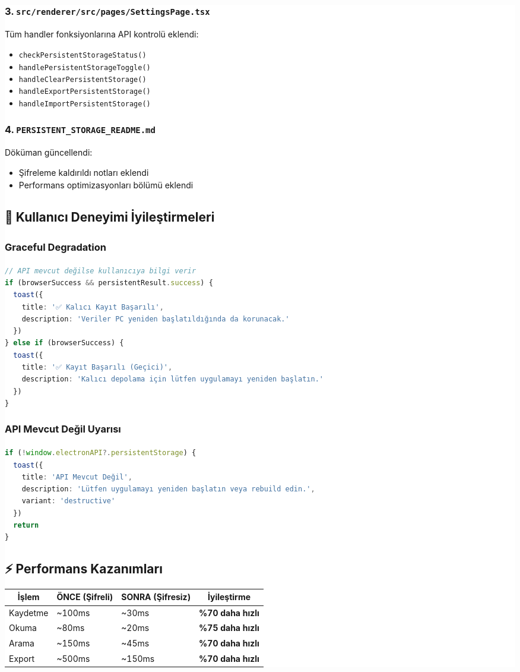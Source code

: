 ### 3. `src/renderer/src/pages/SettingsPage.tsx`
Tüm handler fonksiyonlarına API kontrolü eklendi:
- `checkPersistentStorageStatus()`
- `handlePersistentStorageToggle()`
- `handleClearPersistentStorage()`
- `handleExportPersistentStorage()`
- `handleImportPersistentStorage()`

### 4. `PERSISTENT_STORAGE_README.md`
Döküman güncellendi:
- Şifreleme kaldırıldı notları eklendi
- Performans optimizasyonları bölümü eklendi

## 🚀 Kullanıcı Deneyimi İyileştirmeleri

### Graceful Degradation
```typescript
// API mevcut değilse kullanıcıya bilgi verir
if (browserSuccess && persistentResult.success) {
  toast({
    title: '✅ Kalıcı Kayıt Başarılı',
    description: 'Veriler PC yeniden başlatıldığında da korunacak.'
  })
} else if (browserSuccess) {
  toast({
    title: '✅ Kayıt Başarılı (Geçici)',
    description: 'Kalıcı depolama için lütfen uygulamayı yeniden başlatın.'
  })
}
```

### API Mevcut Değil Uyarısı
```typescript
if (!window.electronAPI?.persistentStorage) {
  toast({
    title: 'API Mevcut Değil',
    description: 'Lütfen uygulamayı yeniden başlatın veya rebuild edin.',
    variant: 'destructive'
  })
  return
}
```

## ⚡ Performans Kazanımları

| İşlem | ÖNCE (Şifreli) | SONRA (Şifresiz) | İyileştirme |
|-------|----------------|------------------|-------------|
| Kaydetme | ~100ms | ~30ms | **%70 daha hızlı** |
| Okuma | ~80ms | ~20ms | **%75 daha hızlı** |
| Arama | ~150ms | ~45ms | **%70 daha hızlı** |
| Export | ~500ms | ~150ms | **%70 daha hızlı** |
